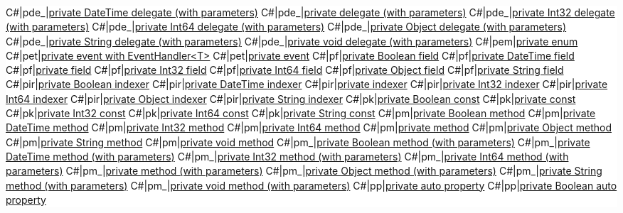 C\#|pde\_|[private DateTime delegate \(with parameters\)](Snippetica.CSharp/_AutoGenerated/PrivateDateTimeDelegateWithParameters.snippet)
C\#|pde\_|[private delegate \(with parameters\)](Snippetica.CSharp/_AutoGenerated/PrivateDelegateWithParameters.snippet)
C\#|pde\_|[private Int32 delegate \(with parameters\)](Snippetica.CSharp/_AutoGenerated/PrivateInt32DelegateWithParameters.snippet)
C\#|pde\_|[private Int64 delegate \(with parameters\)](Snippetica.CSharp/_AutoGenerated/PrivateInt64DelegateWithParameters.snippet)
C\#|pde\_|[private Object delegate \(with parameters\)](Snippetica.CSharp/_AutoGenerated/PrivateObjectDelegateWithParameters.snippet)
C\#|pde\_|[private String delegate \(with parameters\)](Snippetica.CSharp/_AutoGenerated/PrivateStringDelegateWithParameters.snippet)
C\#|pde\_|[private void delegate \(with parameters\)](Snippetica.CSharp/_AutoGenerated/PrivateVoidDelegateWithParameters.snippet)
C\#|pem|[private enum](Snippetica.CSharp/_AutoGenerated/PrivateEnum.snippet)
C\#|pet|[private event with EventHandler\<T\>](Snippetica.CSharp/_AutoGenerated/PrivateEventWithEventHandlerOfT.snippet)
C\#|pet|[private event](Snippetica.CSharp/_AutoGenerated/PrivateEvent.snippet)
C\#|pf|[private Boolean field](Snippetica.CSharp/_AutoGenerated/PrivateBooleanField.snippet)
C\#|pf|[private DateTime field](Snippetica.CSharp/_AutoGenerated/PrivateDateTimeField.snippet)
C\#|pf|[private field](Snippetica.CSharp/_AutoGenerated/PrivateField.snippet)
C\#|pf|[private Int32 field](Snippetica.CSharp/_AutoGenerated/PrivateInt32Field.snippet)
C\#|pf|[private Int64 field](Snippetica.CSharp/_AutoGenerated/PrivateInt64Field.snippet)
C\#|pf|[private Object field](Snippetica.CSharp/_AutoGenerated/PrivateObjectField.snippet)
C\#|pf|[private String field](Snippetica.CSharp/_AutoGenerated/PrivateStringField.snippet)
C\#|pir|[private Boolean indexer](Snippetica.CSharp/_AutoGenerated/PrivateBooleanIndexer.snippet)
C\#|pir|[private DateTime indexer](Snippetica.CSharp/_AutoGenerated/PrivateDateTimeIndexer.snippet)
C\#|pir|[private indexer](Snippetica.CSharp/_AutoGenerated/PrivateIndexer.snippet)
C\#|pir|[private Int32 indexer](Snippetica.CSharp/_AutoGenerated/PrivateInt32Indexer.snippet)
C\#|pir|[private Int64 indexer](Snippetica.CSharp/_AutoGenerated/PrivateInt64Indexer.snippet)
C\#|pir|[private Object indexer](Snippetica.CSharp/_AutoGenerated/PrivateObjectIndexer.snippet)
C\#|pir|[private String indexer](Snippetica.CSharp/_AutoGenerated/PrivateStringIndexer.snippet)
C\#|pk|[private Boolean const](Snippetica.CSharp/_AutoGenerated/PrivateBooleanConst.snippet)
C\#|pk|[private const](Snippetica.CSharp/_AutoGenerated/PrivateConst.snippet)
C\#|pk|[private Int32 const](Snippetica.CSharp/_AutoGenerated/PrivateInt32Const.snippet)
C\#|pk|[private Int64 const](Snippetica.CSharp/_AutoGenerated/PrivateInt64Const.snippet)
C\#|pk|[private String const](Snippetica.CSharp/_AutoGenerated/PrivateStringConst.snippet)
C\#|pm|[private Boolean method](Snippetica.CSharp/_AutoGenerated/PrivateBooleanMethod.snippet)
C\#|pm|[private DateTime method](Snippetica.CSharp/_AutoGenerated/PrivateDateTimeMethod.snippet)
C\#|pm|[private Int32 method](Snippetica.CSharp/_AutoGenerated/PrivateInt32Method.snippet)
C\#|pm|[private Int64 method](Snippetica.CSharp/_AutoGenerated/PrivateInt64Method.snippet)
C\#|pm|[private method](Snippetica.CSharp/_AutoGenerated/PrivateMethod.snippet)
C\#|pm|[private Object method](Snippetica.CSharp/_AutoGenerated/PrivateObjectMethod.snippet)
C\#|pm|[private String method](Snippetica.CSharp/_AutoGenerated/PrivateStringMethod.snippet)
C\#|pm|[private void method](Snippetica.CSharp/_AutoGenerated/PrivateVoidMethod.snippet)
C\#|pm\_|[private Boolean method \(with parameters\)](Snippetica.CSharp/_AutoGenerated/PrivateBooleanMethodWithParameters.snippet)
C\#|pm\_|[private DateTime method \(with parameters\)](Snippetica.CSharp/_AutoGenerated/PrivateDateTimeMethodWithParameters.snippet)
C\#|pm\_|[private Int32 method \(with parameters\)](Snippetica.CSharp/_AutoGenerated/PrivateInt32MethodWithParameters.snippet)
C\#|pm\_|[private Int64 method \(with parameters\)](Snippetica.CSharp/_AutoGenerated/PrivateInt64MethodWithParameters.snippet)
C\#|pm\_|[private method \(with parameters\)](Snippetica.CSharp/_AutoGenerated/PrivateMethodWithParameters.snippet)
C\#|pm\_|[private Object method \(with parameters\)](Snippetica.CSharp/_AutoGenerated/PrivateObjectMethodWithParameters.snippet)
C\#|pm\_|[private String method \(with parameters\)](Snippetica.CSharp/_AutoGenerated/PrivateStringMethodWithParameters.snippet)
C\#|pm\_|[private void method \(with parameters\)](Snippetica.CSharp/_AutoGenerated/PrivateVoidMethodWithParameters.snippet)
C\#|pp|[private auto property](Snippetica.CSharp/_AutoGenerated/PrivateAutoProperty.snippet)
C\#|pp|[private Boolean auto property](Snippetica.CSharp/_AutoGenerated/PrivateBooleanAutoProperty.snippet)